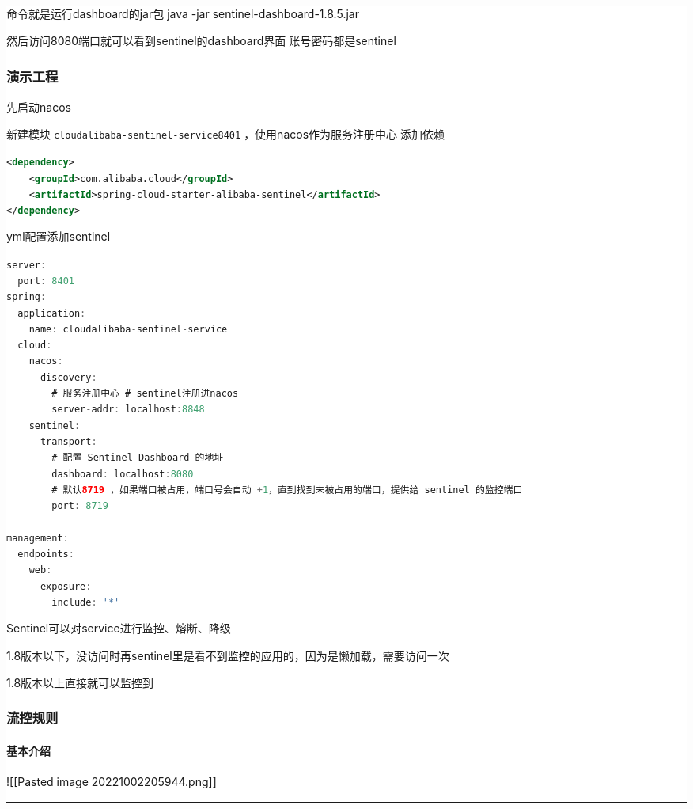 命令就是运行dashboard的jar包
java -jar sentinel-dashboard-1.8.5.jar

然后访问8080端口就可以看到sentinel的dashboard界面
账号密码都是sentinel

### 演示工程

先启动nacos

新建模块 `cloudalibaba-sentinel-service8401` ，使用nacos作为服务注册中心
添加依赖
```xml
<dependency>
	<groupId>com.alibaba.cloud</groupId>
	<artifactId>spring-cloud-starter-alibaba-sentinel</artifactId>
</dependency>
```

yml配置添加sentinel
```java
server:
  port: 8401
spring:
  application:
    name: cloudalibaba-sentinel-service
  cloud:
    nacos:
      discovery:
        # 服务注册中心 # sentinel注册进nacos
        server-addr: localhost:8848
    sentinel:
      transport:
        # 配置 Sentinel Dashboard 的地址
        dashboard: localhost:8080
        # 默认8719 ，如果端口被占用，端口号会自动 +1，直到找到未被占用的端口，提供给 sentinel 的监控端口
        port: 8719
        
management:
  endpoints:
    web:
      exposure:
        include: '*'
```
Sentinel可以对service进行监控、熔断、降级

1.8版本以下，没访问时再sentinel里是看不到监控的应用的，因为是懒加载，需要访问一次

1.8版本以上直接就可以监控到

### 流控规则

#### 基本介绍
![[Pasted image 20221002205944.png]]

---